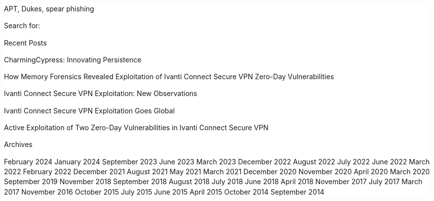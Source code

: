 
APT, Dukes, spear phishing 






Search for:





Recent Posts


CharmingCypress: Innovating Persistence


How Memory Forensics Revealed Exploitation of Ivanti Connect Secure VPN Zero-Day Vulnerabilities


Ivanti Connect Secure VPN Exploitation: New Observations


Ivanti Connect Secure VPN Exploitation Goes Global


Active Exploitation of Two Zero-Day Vulnerabilities in Ivanti Connect Secure VPN


Archives

February 2024
January 2024
September 2023
June 2023
March 2023
December 2022
August 2022
July 2022
June 2022
March 2022
February 2022
December 2021
August 2021
May 2021
March 2021
December 2020
November 2020
April 2020
March 2020
September 2019
November 2018
September 2018
August 2018
July 2018
June 2018
April 2018
November 2017
July 2017
March 2017
November 2016
October 2015
July 2015
June 2015
April 2015
October 2014
September 2014
